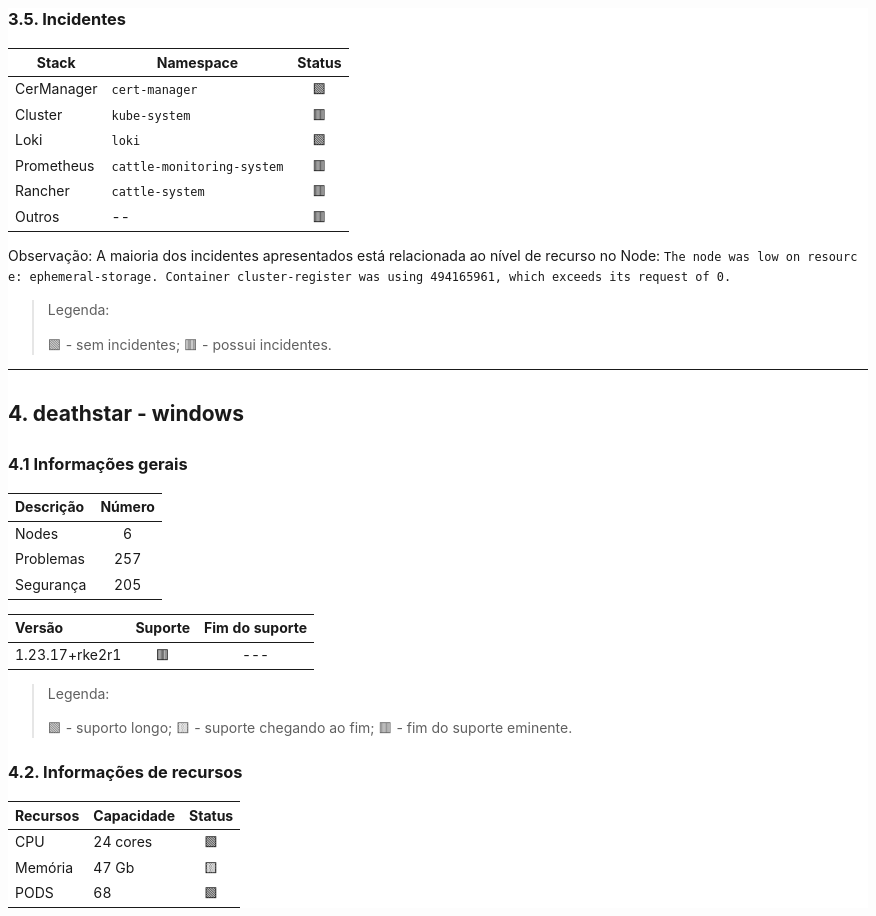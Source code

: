 ### 3.5. Incidentes

| Stack      | Namespace                     | Status |
|------------|-------------------------------|:------:|
| CerManager | `cert-manager`                | 🟩     |
| Cluster    | `kube-system`                 | 🟥     |
| Loki       | `loki`                        | 🟩     |
| Prometheus | `cattle-monitoring-system`    | 🟥     |
| Rancher    | `cattle-system`               | 🟥     |
| Outros     | --                            | 🟥     |

Observação: A maioria dos incidentes apresentados está relacionada ao nível de recurso no Node: `The node was low on resource: ephemeral-storage. Container cluster-register was using 494165961, which exceeds its request of 0.`

> Legenda:
>
> 🟩 - sem incidentes; 🟥 - possui incidentes.

---

## 4. deathstar - windows

### 4.1 Informações gerais

| Descrição | Número |
|:----------|:------:|
| Nodes     | 6      |
| Problemas | 257    |
| Segurança | 205    |

| Versão          | Suporte | Fim do suporte |
|:----------------|:-------:|:--------------:|
| 1.23.17+rke2r1  | 🟥      | --- |

> Legenda:
>
> 🟩 - suporto longo; 🟨 - suporte chegando ao fim; 🟥 - fim do suporte eminente.

### 4.2. Informações de recursos

| Recursos | Capacidade    | Status |
|:---------|:--------------|:------:|
| CPU      | 24 cores       | 🟩     |
| Memória  | 47  Gb         | 🟨     |
| PODS     | 68             | 🟩     |
